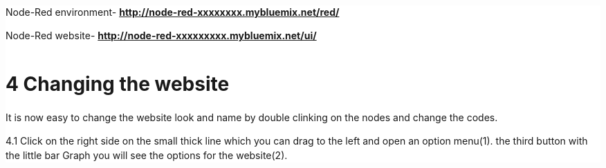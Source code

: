 
Node-Red environment-   **http://node-red-xxxxxxxx.mybluemix.net/red/**

Node-Red website-       **http://node-red-xxxxxxxxx.mybluemix.net/ui/**

# **4 Changing the website**

It is now easy to change the website look and name by double clinking on the nodes and change the codes.

4.1 Click on the right side on the small thick line which you can drag to the left and open an option menu(1). the third button with the little bar Graph you will see the options for the website(2). 

